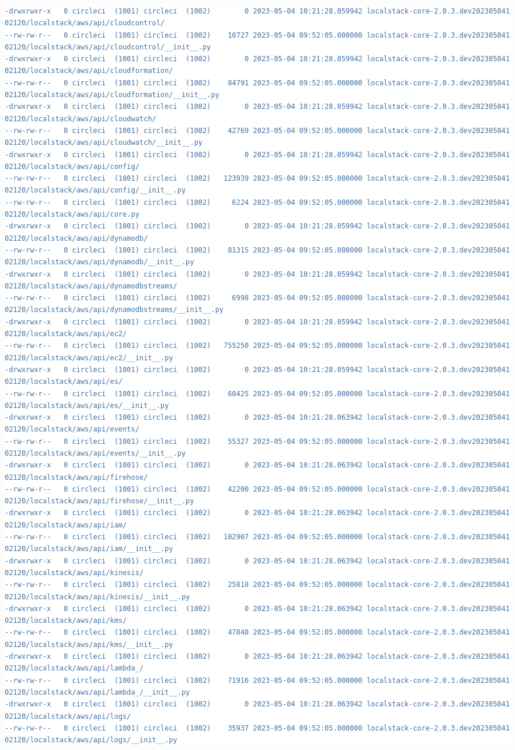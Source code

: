 ```diff
-drwxrwxr-x   0 circleci  (1001) circleci  (1002)        0 2023-05-04 10:21:28.059942 localstack-core-2.0.3.dev20230504102120/localstack/aws/api/cloudcontrol/
--rw-rw-r--   0 circleci  (1001) circleci  (1002)    10727 2023-05-04 09:52:05.000000 localstack-core-2.0.3.dev20230504102120/localstack/aws/api/cloudcontrol/__init__.py
-drwxrwxr-x   0 circleci  (1001) circleci  (1002)        0 2023-05-04 10:21:28.059942 localstack-core-2.0.3.dev20230504102120/localstack/aws/api/cloudformation/
--rw-rw-r--   0 circleci  (1001) circleci  (1002)    84791 2023-05-04 09:52:05.000000 localstack-core-2.0.3.dev20230504102120/localstack/aws/api/cloudformation/__init__.py
-drwxrwxr-x   0 circleci  (1001) circleci  (1002)        0 2023-05-04 10:21:28.059942 localstack-core-2.0.3.dev20230504102120/localstack/aws/api/cloudwatch/
--rw-rw-r--   0 circleci  (1001) circleci  (1002)    42769 2023-05-04 09:52:05.000000 localstack-core-2.0.3.dev20230504102120/localstack/aws/api/cloudwatch/__init__.py
-drwxrwxr-x   0 circleci  (1001) circleci  (1002)        0 2023-05-04 10:21:28.059942 localstack-core-2.0.3.dev20230504102120/localstack/aws/api/config/
--rw-rw-r--   0 circleci  (1001) circleci  (1002)   123939 2023-05-04 09:52:05.000000 localstack-core-2.0.3.dev20230504102120/localstack/aws/api/config/__init__.py
--rw-rw-r--   0 circleci  (1001) circleci  (1002)     6224 2023-05-04 09:52:05.000000 localstack-core-2.0.3.dev20230504102120/localstack/aws/api/core.py
-drwxrwxr-x   0 circleci  (1001) circleci  (1002)        0 2023-05-04 10:21:28.059942 localstack-core-2.0.3.dev20230504102120/localstack/aws/api/dynamodb/
--rw-rw-r--   0 circleci  (1001) circleci  (1002)    81315 2023-05-04 09:52:05.000000 localstack-core-2.0.3.dev20230504102120/localstack/aws/api/dynamodb/__init__.py
-drwxrwxr-x   0 circleci  (1001) circleci  (1002)        0 2023-05-04 10:21:28.059942 localstack-core-2.0.3.dev20230504102120/localstack/aws/api/dynamodbstreams/
--rw-rw-r--   0 circleci  (1001) circleci  (1002)     6998 2023-05-04 09:52:05.000000 localstack-core-2.0.3.dev20230504102120/localstack/aws/api/dynamodbstreams/__init__.py
-drwxrwxr-x   0 circleci  (1001) circleci  (1002)        0 2023-05-04 10:21:28.059942 localstack-core-2.0.3.dev20230504102120/localstack/aws/api/ec2/
--rw-rw-r--   0 circleci  (1001) circleci  (1002)   755250 2023-05-04 09:52:05.000000 localstack-core-2.0.3.dev20230504102120/localstack/aws/api/ec2/__init__.py
-drwxrwxr-x   0 circleci  (1001) circleci  (1002)        0 2023-05-04 10:21:28.059942 localstack-core-2.0.3.dev20230504102120/localstack/aws/api/es/
--rw-rw-r--   0 circleci  (1001) circleci  (1002)    60425 2023-05-04 09:52:05.000000 localstack-core-2.0.3.dev20230504102120/localstack/aws/api/es/__init__.py
-drwxrwxr-x   0 circleci  (1001) circleci  (1002)        0 2023-05-04 10:21:28.063942 localstack-core-2.0.3.dev20230504102120/localstack/aws/api/events/
--rw-rw-r--   0 circleci  (1001) circleci  (1002)    55327 2023-05-04 09:52:05.000000 localstack-core-2.0.3.dev20230504102120/localstack/aws/api/events/__init__.py
-drwxrwxr-x   0 circleci  (1001) circleci  (1002)        0 2023-05-04 10:21:28.063942 localstack-core-2.0.3.dev20230504102120/localstack/aws/api/firehose/
--rw-rw-r--   0 circleci  (1001) circleci  (1002)    42200 2023-05-04 09:52:05.000000 localstack-core-2.0.3.dev20230504102120/localstack/aws/api/firehose/__init__.py
-drwxrwxr-x   0 circleci  (1001) circleci  (1002)        0 2023-05-04 10:21:28.063942 localstack-core-2.0.3.dev20230504102120/localstack/aws/api/iam/
--rw-rw-r--   0 circleci  (1001) circleci  (1002)   102907 2023-05-04 09:52:05.000000 localstack-core-2.0.3.dev20230504102120/localstack/aws/api/iam/__init__.py
-drwxrwxr-x   0 circleci  (1001) circleci  (1002)        0 2023-05-04 10:21:28.063942 localstack-core-2.0.3.dev20230504102120/localstack/aws/api/kinesis/
--rw-rw-r--   0 circleci  (1001) circleci  (1002)    25818 2023-05-04 09:52:05.000000 localstack-core-2.0.3.dev20230504102120/localstack/aws/api/kinesis/__init__.py
-drwxrwxr-x   0 circleci  (1001) circleci  (1002)        0 2023-05-04 10:21:28.063942 localstack-core-2.0.3.dev20230504102120/localstack/aws/api/kms/
--rw-rw-r--   0 circleci  (1001) circleci  (1002)    47848 2023-05-04 09:52:05.000000 localstack-core-2.0.3.dev20230504102120/localstack/aws/api/kms/__init__.py
-drwxrwxr-x   0 circleci  (1001) circleci  (1002)        0 2023-05-04 10:21:28.063942 localstack-core-2.0.3.dev20230504102120/localstack/aws/api/lambda_/
--rw-rw-r--   0 circleci  (1001) circleci  (1002)    71916 2023-05-04 09:52:05.000000 localstack-core-2.0.3.dev20230504102120/localstack/aws/api/lambda_/__init__.py
-drwxrwxr-x   0 circleci  (1001) circleci  (1002)        0 2023-05-04 10:21:28.063942 localstack-core-2.0.3.dev20230504102120/localstack/aws/api/logs/
--rw-rw-r--   0 circleci  (1001) circleci  (1002)    35937 2023-05-04 09:52:05.000000 localstack-core-2.0.3.dev20230504102120/localstack/aws/api/logs/__init__.py
```